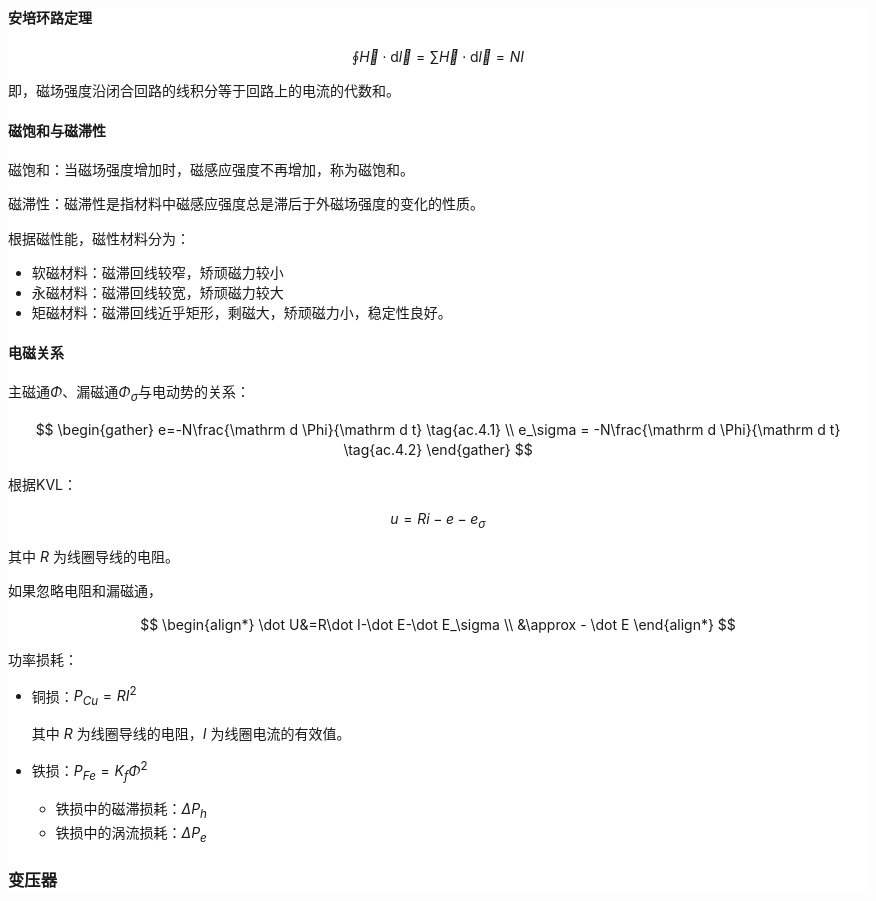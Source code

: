 #### 安培环路定理

$$
\oint \vec H \cdot \mathrm d \vec l = \sum \vec H \cdot \mathrm d \vec l = NI
$$

即，磁场强度沿闭合回路的线积分等于回路上的电流的代数和。

#### 磁饱和与磁滞性

磁饱和：当磁场强度增加时，磁感应强度不再增加，称为磁饱和。

磁滞性：磁滞性是指材料中磁感应强度总是滞后于外磁场强度的变化的性质。

根据磁性能，磁性材料分为：

- 软磁材料：磁滞回线较窄，矫顽磁力较小
- 永磁材料：磁滞回线较宽，矫顽磁力较大
- 矩磁材料：磁滞回线近乎矩形，剩磁大，矫顽磁力小，稳定性良好。

#### 电磁关系

主磁通$\Phi$、漏磁通$\Phi_\sigma$与电动势的关系：

$$
\begin{gather}
e=-N\frac{\mathrm d \Phi}{\mathrm d t} \tag{ac.4.1} \\
e_\sigma = -N\frac{\mathrm d \Phi}{\mathrm d t} \tag{ac.4.2}
\end{gather}
$$

根据KVL：

$$
u=Ri-e-e_\sigma \tag{ac.4.3}
$$

其中 $R$ 为线圈导线的电阻。

如果忽略电阻和漏磁通，

$$
\begin{align*}
\dot U&=R\dot I-\dot E-\dot E_\sigma \\
&\approx - \dot E
\end{align*}
$$

功率损耗：

- 铜损：$P_{Cu}=RI^2$

  其中 $R$ 为线圈导线的电阻，$I$ 为线圈电流的有效值。
- 铁损：$P_{Fe}=K_f\Phi^2$
  - 铁损中的磁滞损耗：$\Delta P_h$
  - 铁损中的涡流损耗：$\Delta P_e$

### 变压器
